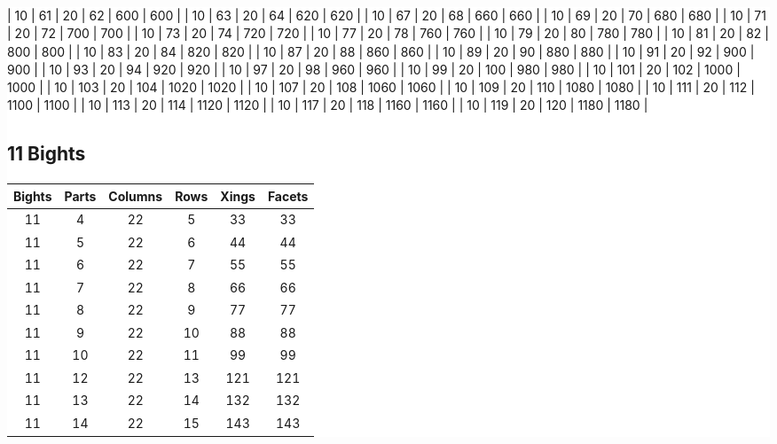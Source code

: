 | 10         | 61        | 20          | 62       | 600       | 600        |
| 10         | 63        | 20          | 64       | 620       | 620        |
| 10         | 67        | 20          | 68       | 660       | 660        |
| 10         | 69        | 20          | 70       | 680       | 680        |
| 10         | 71        | 20          | 72       | 700       | 700        |
| 10         | 73        | 20          | 74       | 720       | 720        |
| 10         | 77        | 20          | 78       | 760       | 760        |
| 10         | 79        | 20          | 80       | 780       | 780        |
| 10         | 81        | 20          | 82       | 800       | 800        |
| 10         | 83        | 20          | 84       | 820       | 820        |
| 10         | 87        | 20          | 88       | 860       | 860        |
| 10         | 89        | 20          | 90       | 880       | 880        |
| 10         | 91        | 20          | 92       | 900       | 900        |
| 10         | 93        | 20          | 94       | 920       | 920        |
| 10         | 97        | 20          | 98       | 960       | 960        |
| 10         | 99        | 20          | 100      | 980       | 980        |
| 10         | 101       | 20          | 102      | 1000      | 1000       |
| 10         | 103       | 20          | 104      | 1020      | 1020       |
| 10         | 107       | 20          | 108      | 1060      | 1060       |
| 10         | 109       | 20          | 110      | 1080      | 1080       |
| 10         | 111       | 20          | 112      | 1100      | 1100       |
| 10         | 113       | 20          | 114      | 1120      | 1120       |
| 10         | 117       | 20          | 118      | 1160      | 1160       |
| 10         | 119       | 20          | 120      | 1180      | 1180       |

## 11 Bights

| **Bights** | **Parts** | **Columns** | **Rows** | **Xings** | **Facets** |
|:----------:|:---------:|:-----------:|:--------:|:---------:|:----------:|
| 11         | 4         | 22          | 5        | 33        | 33         |
| 11         | 5         | 22          | 6        | 44        | 44         |
| 11         | 6         | 22          | 7        | 55        | 55         |
| 11         | 7         | 22          | 8        | 66        | 66         |
| 11         | 8         | 22          | 9        | 77        | 77         |
| 11         | 9         | 22          | 10       | 88        | 88         |
| 11         | 10        | 22          | 11       | 99        | 99         |
| 11         | 12        | 22          | 13       | 121       | 121        |
| 11         | 13        | 22          | 14       | 132       | 132        |
| 11         | 14        | 22          | 15       | 143       | 143        |